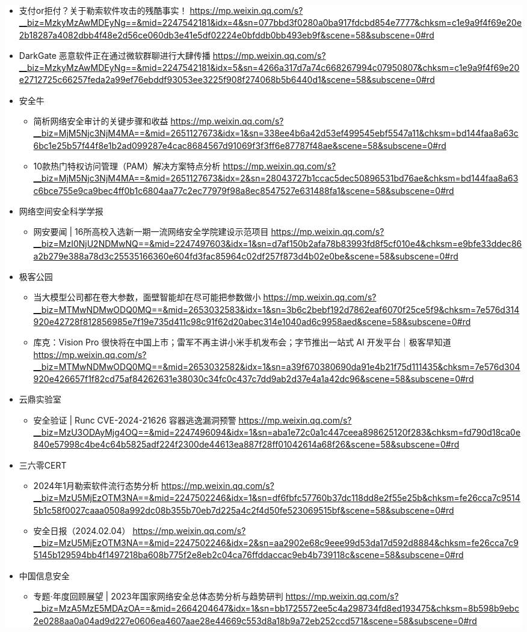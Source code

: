  - 支付or拒付？关于勒索软件攻击的残酷事实！
https://mp.weixin.qq.com/s?__biz=MzkyMzAwMDEyNg==&mid=2247542181&idx=4&sn=077bbd3f0280a0ba917fdcbd854e7777&chksm=c1e9a9f4f69e20e2b18287a4082dbb4f48e2d56ce060db3e41e5df02224e0bfddb0bb493eb9f&scene=58&subscene=0#rd

  - DarkGate 恶意软件正在通过微软群聊进行大肆传播
https://mp.weixin.qq.com/s?__biz=MzkyMzAwMDEyNg==&mid=2247542181&idx=5&sn=4266a317d7a74c668267994c07950807&chksm=c1e9a9f4f69e20e2712725c66257feda2a99ef76ebddf93053ee3225f908f274068b5b6440d1&scene=58&subscene=0#rd

- 安全牛
  - 简析网络安全审计的关键步骤和收益
https://mp.weixin.qq.com/s?__biz=MjM5Njc3NjM4MA==&mid=2651127673&idx=1&sn=338ee4b6a42d53ef499545ebf5547a11&chksm=bd144faa8a63c6bc1e25b57f44f8e1b2ad099287e4cac8684567d91069f3f3ff6e87787f48ae&scene=58&subscene=0#rd

  - 10款热门特权访问管理（PAM）解决方案特点分析
https://mp.weixin.qq.com/s?__biz=MjM5Njc3NjM4MA==&mid=2651127673&idx=2&sn=28043727b1ccac5dec50896531bd76ae&chksm=bd144faa8a63c6bce755e9ca9bec4ff0b1c6804aa77c2ec77979f98a8ec8547527e631488fa1&scene=58&subscene=0#rd

- 网络空间安全科学学报
  - 网安要闻 | 16所高校入选新一期一流网络安全学院建设示范项目
https://mp.weixin.qq.com/s?__biz=MzI0NjU2NDMwNQ==&mid=2247497603&idx=1&sn=d7af150b2afa78b83993fd8f5cf010e4&chksm=e9bfe33ddec86a2b279e388a78d3c25535166360e604fd3fac85964c02df257f873d4b02e0be&scene=58&subscene=0#rd

- 极客公园
  - 当大模型公司都在卷大参数，面壁智能却在尽可能把参数做小
https://mp.weixin.qq.com/s?__biz=MTMwNDMwODQ0MQ==&mid=2653032583&idx=1&sn=3b6c2bebf192d7862eaf6070f25ce5f9&chksm=7e576d314920e42728f812856985e7f19e735d411c98c91f62d20abec314e1040ad6c9958aed&scene=58&subscene=0#rd

  - 库克：Vision Pro 很快将在中国上市；雷军不再主讲小米手机发布会；字节推出一站式 AI 开发平台｜极客早知道
https://mp.weixin.qq.com/s?__biz=MTMwNDMwODQ0MQ==&mid=2653032582&idx=1&sn=a39f670380690da91e4b21f75d111435&chksm=7e576d304920e426657f1f82cd75af84262631e38030c34fc0c437c7dd9ab2d37e4a1a42dc96&scene=58&subscene=0#rd

- 云鼎实验室
  - 安全验证 | Runc CVE-2024-21626 容器逃逸漏洞预警
https://mp.weixin.qq.com/s?__biz=MzU3ODAyMjg4OQ==&mid=2247496094&idx=1&sn=aba1e72c0a1c447ceea898625120f283&chksm=fd790d18ca0e840e57998c4be4c64b5825adf224f2300de44613ea887f28ff01042614a68f26&scene=58&subscene=0#rd

- 三六零CERT
  - 2024年1月勒索软件流行态势分析
https://mp.weixin.qq.com/s?__biz=MzU5MjEzOTM3NA==&mid=2247502246&idx=1&sn=df6fbfc57760b37dc118dd8e2f55e25b&chksm=fe26cca7c95145b1c58f0027caaa0508a992dc08b355b70eb7d225a4c2f4d50fe523069515bf&scene=58&subscene=0#rd

  - 安全日报（2024.02.04）
https://mp.weixin.qq.com/s?__biz=MzU5MjEzOTM3NA==&mid=2247502246&idx=2&sn=aa2902e68c9eee99d53da17d592d8884&chksm=fe26cca7c95145b129594bb4f1497218ba608b775f2e8eb2c04ca76ffddaccac9eb4b739118c&scene=58&subscene=0#rd

- 中国信息安全
  - 专题·年度回顾展望 | 2023年国家网络安全总体态势分析与趋势研判
https://mp.weixin.qq.com/s?__biz=MzA5MzE5MDAzOA==&mid=2664204647&idx=1&sn=bb1725572ee5c4a298734fd8ed193475&chksm=8b598b9ebc2e0288aa0a04ad9d227e0606ea4607aae28e44669c553d8a18b9a72eb252ccd571&scene=58&subscene=0#rd
